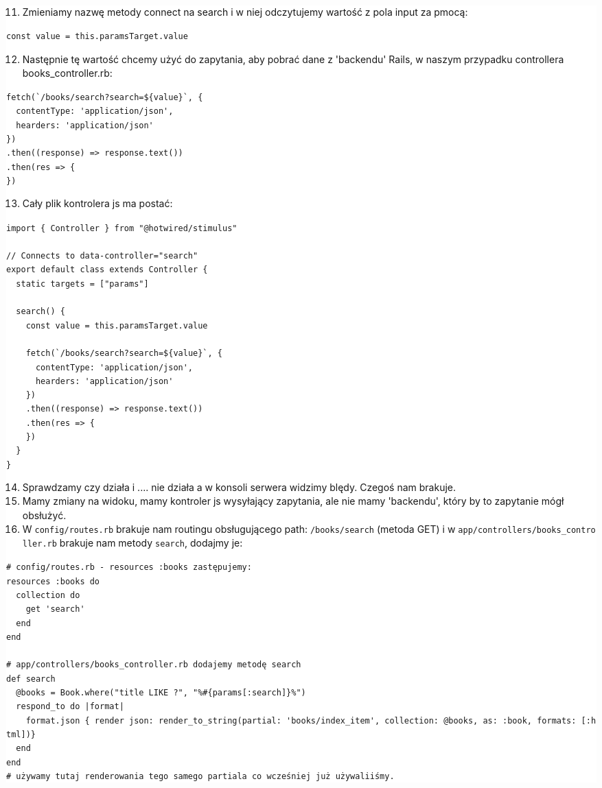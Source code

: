 11. Zmieniamy nazwę metody connect na search i w niej odczytujemy wartość z pola input za pmocą:
```
const value = this.paramsTarget.value
```

12. Następnie tę wartość chcemy użyć do zapytania, aby pobrać dane z 'backendu' Rails, w naszym przypadku controllera books_controller.rb:
```
fetch(`/books/search?search=${value}`, {
  contentType: 'application/json',
  hearders: 'application/json'
})
.then((response) => response.text())
.then(res => {
})
```

13. Cały plik kontrolera js ma postać:
```
import { Controller } from "@hotwired/stimulus"

// Connects to data-controller="search"
export default class extends Controller {
  static targets = ["params"]

  search() {
    const value = this.paramsTarget.value

    fetch(`/books/search?search=${value}`, {
      contentType: 'application/json',
      hearders: 'application/json'
    })
    .then((response) => response.text())
    .then(res => {
    })
  }
}
```

14. Sprawdzamy czy działa i .... nie działa a w konsoli serwera widzimy blędy. Czegoś nam brakuje.
15. Mamy zmiany na widoku, mamy kontroler js wysyłający zapytania, ale nie mamy 'backendu', który by to zapytanie mógł obsłużyć.
16. W `config/routes.rb` brakuje nam routingu obsługującego path: `/books/search` (metoda GET) i w `app/controllers/books_controller.rb` brakuje nam metody `search`, dodajmy je:
```
# config/routes.rb - resources :books zastępujemy:
resources :books do
  collection do
    get 'search'
  end
end

# app/controllers/books_controller.rb dodajemy metodę search
def search
  @books = Book.where("title LIKE ?", "%#{params[:search]}%")
  respond_to do |format|
    format.json { render json: render_to_string(partial: 'books/index_item', collection: @books, as: :book, formats: [:html])}
  end
end
# używamy tutaj renderowania tego samego partiala co wcześniej już używaliiśmy.
```
